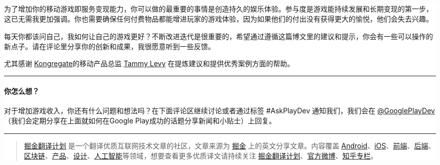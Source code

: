 为了增加你的移动游戏即服务变现能力，你可以做的最重要的事情是创造持久的娱乐体验。参与度是游戏能持续发展和长期变现的第一步，这已无需我更加强调。你也需要确保任何付费物品都能增进玩家的游戏体验，因为如果他们的付出没有获得更大的愉悦，他们会失去兴趣。

每天你都该问自己，我如何让自己的游戏更好？不断改进迭代是很重要的，希望通过遵循这篇博文里的建议和提示，你会有一些可以操作的新点子。请在评论里分享你的创新和成果，我很愿意听到一些反馈。

尤其感谢 [Kongregate](http://developers.kongregate.com/)的移动产品总监 [Tammy Levy](https://medium.com/@talech) 在提炼建议和提供优秀案例方面的帮助。

* * *

#### 你怎么想？

对于增加游戏收入，你还有什么问题和想法吗？在下面评论区继续讨论或者通过标签 #AskPlayDev 通知我们，我们会在 [@GooglePlayDev](http://twitter.com/googleplaydev) （我们会定期分享在上面就如何在Google Play成功的话题分享新闻和小贴士）上回复。


---

> [掘金翻译计划](https://github.com/xitu/gold-miner) 是一个翻译优质互联网技术文章的社区，文章来源为 [掘金](https://juejin.im) 上的英文分享文章。内容覆盖 [Android](https://github.com/xitu/gold-miner#android)、[iOS](https://github.com/xitu/gold-miner#ios)、[前端](https://github.com/xitu/gold-miner#前端)、[后端](https://github.com/xitu/gold-miner#后端)、[区块链](https://github.com/xitu/gold-miner#区块链)、[产品](https://github.com/xitu/gold-miner#产品)、[设计](https://github.com/xitu/gold-miner#设计)、[人工智能](https://github.com/xitu/gold-miner#人工智能)等领域，想要查看更多优质译文请持续关注 [掘金翻译计划](https://github.com/xitu/gold-miner)、[官方微博](http://weibo.com/juejinfanyi)、[知乎专栏](https://zhuanlan.zhihu.com/juejinfanyi)。
